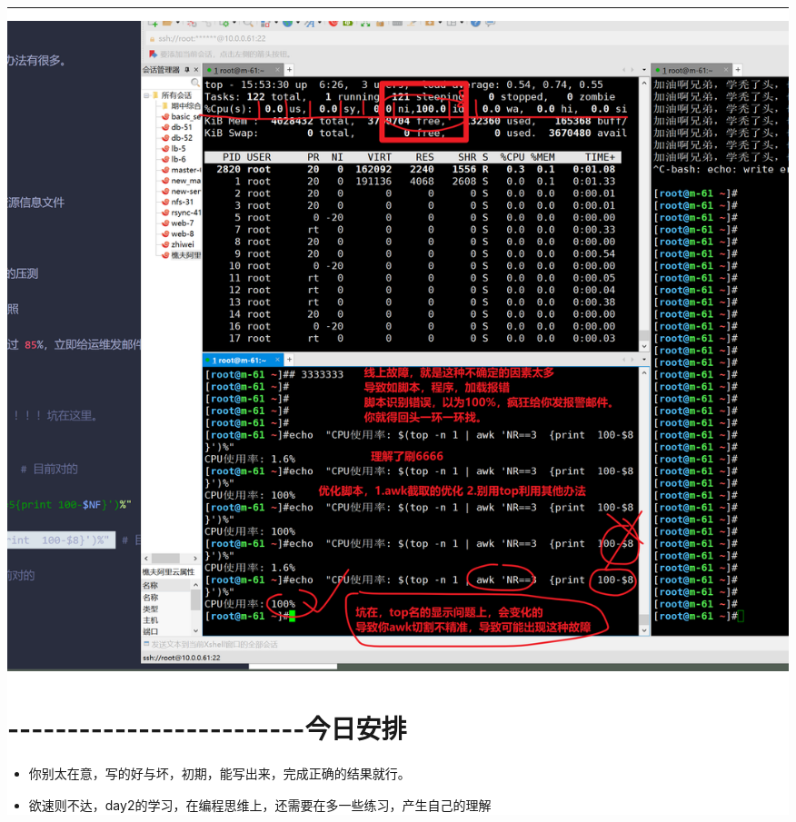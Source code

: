 

---

![image-20220623155620756](pic/image-20220623155620756.png)



# -------------------------今日安排

- 你别太在意，写的好与坏，初期，能写出来，完成正确的结果就行。

- 欲速则不达，day2的学习，在编程思维上，还需要在多一些练习，产生自己的理解